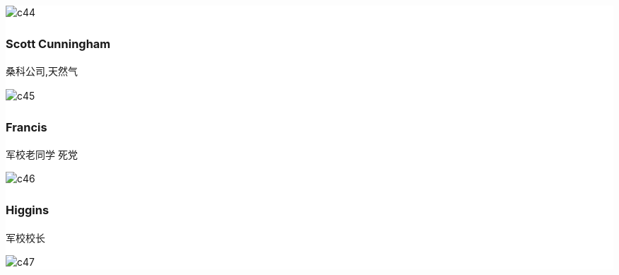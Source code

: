 ![c44][44]

### Scott Cunningham
桑科公司,天然气

![c45][45]

### Francis
军校老同学 死党

![c46][46]

### Higgins
军校校长

![c47][47]

[1]: character_relation_s01/c01.jpg
[2]: character_relation_s01/c02.jpg
[3]: character_relation_s01/c03.jpg
[4]: character_relation_s01/c04.jpg
[5]: character_relation_s01/c05.jpg
[6]: character_relation_s01/c06.jpg
[7]: character_relation_s01/c07.jpg
[8]: character_relation_s01/c08.jpg
[9]: character_relation_s01/c09.jpg
[10]: character_relation_s01/c10.jpg
[11]: character_relation_s01/c11.jpg
[12]: character_relation_s01/c12.jpg
[13]: character_relation_s01/c13.jpg
[14]: character_relation_s01/c14.jpg
[15]: character_relation_s01/c15.jpg
[16]: character_relation_s01/c16.jpg
[17]: character_relation_s01/c17.jpg
[18]: character_relation_s01/c18.jpg
[19]: character_relation_s01/c19.jpg
[20]: character_relation_s01/c20.jpg
[21]: character_relation_s01/c21.jpg
[22]: character_relation_s01/c22.jpg
[23]: character_relation_s01/c23.jpg
[24]: character_relation_s01/c24.jpg
[25]: character_relation_s01/c25.jpg
[26]: character_relation_s01/c26.jpg
[27]: character_relation_s01/c27.jpg
[28]: character_relation_s01/c28.jpg
[29]: character_relation_s01/c29.jpg
[30]: character_relation_s01/c30.jpg
[31]: character_relation_s01/c31.jpg
[32]: character_relation_s01/c32.jpg
[33]: character_relation_s01/c33.jpg
[34]: character_relation_s01/c34.jpg
[35]: character_relation_s01/c35.jpg
[36]: character_relation_s01/c36.jpg
[37]: character_relation_s01/c37.jpg
[38]: character_relation_s01/c38.jpg
[39]: character_relation_s01/c39.jpg
[40]: character_relation_s01/c40.jpg
[41]: character_relation_s01/c41.jpg
[42]: character_relation_s01/c42.jpg
[43]: character_relation_s01/c43.jpg
[44]: character_relation_s01/c44.jpg
[45]: character_relation_s01/c45.jpg
[46]: character_relation_s01/c46.jpg
[47]: character_relation_s01/c47.jpg
